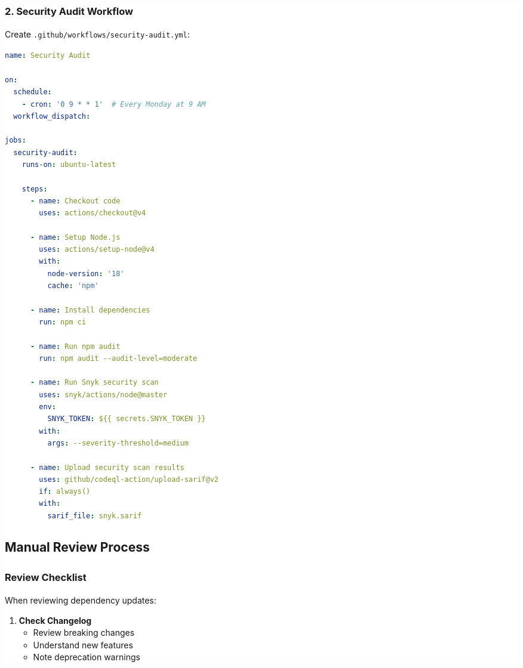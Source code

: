 ### 2. Security Audit Workflow
Create `.github/workflows/security-audit.yml`:

```yaml
name: Security Audit

on:
  schedule:
    - cron: '0 9 * * 1'  # Every Monday at 9 AM
  workflow_dispatch:

jobs:
  security-audit:
    runs-on: ubuntu-latest
    
    steps:
      - name: Checkout code
        uses: actions/checkout@v4
        
      - name: Setup Node.js
        uses: actions/setup-node@v4
        with:
          node-version: '18'
          cache: 'npm'
          
      - name: Install dependencies
        run: npm ci
        
      - name: Run npm audit
        run: npm audit --audit-level=moderate
        
      - name: Run Snyk security scan
        uses: snyk/actions/node@master
        env:
          SNYK_TOKEN: ${{ secrets.SNYK_TOKEN }}
        with:
          args: --severity-threshold=medium
          
      - name: Upload security scan results
        uses: github/codeql-action/upload-sarif@v2
        if: always()
        with:
          sarif_file: snyk.sarif
```

## Manual Review Process

### Review Checklist
When reviewing dependency updates:

1. **Check Changelog**
   - Review breaking changes
   - Understand new features
   - Note deprecation warnings
